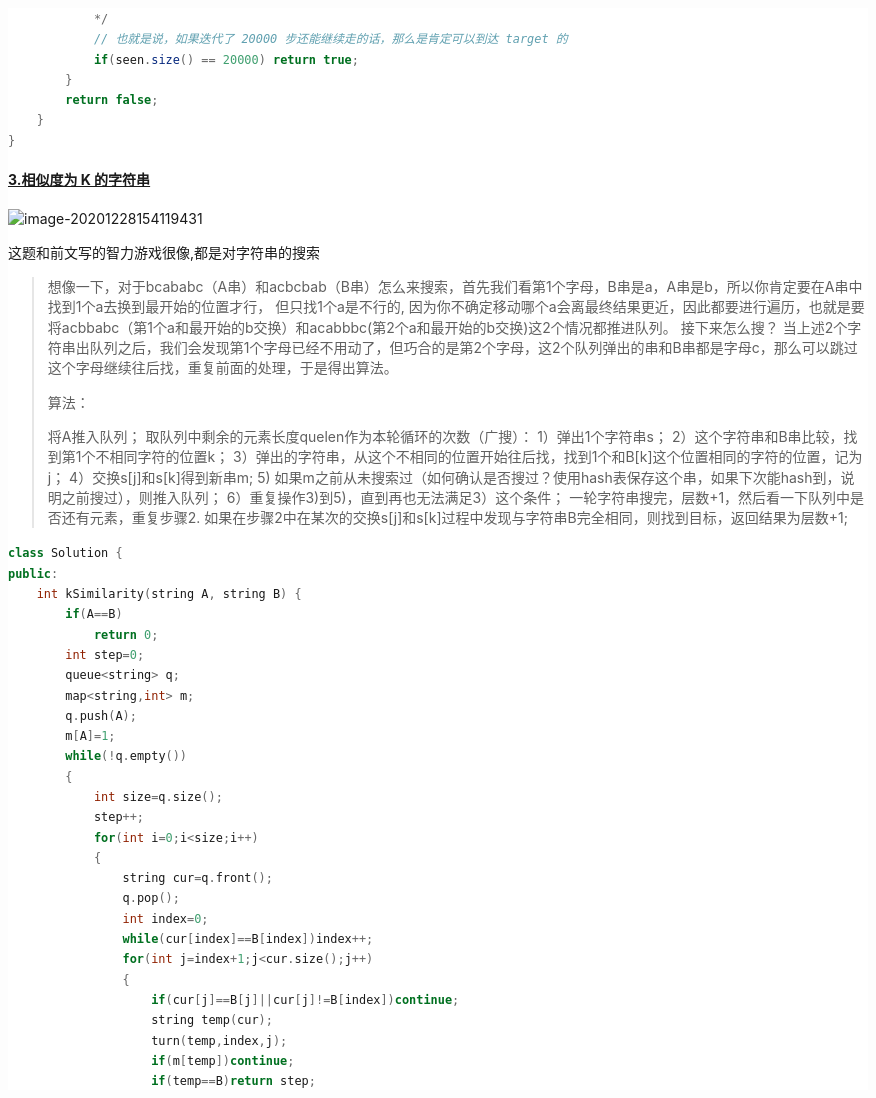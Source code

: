 ```java
            */
            // 也就是说，如果迭代了 20000 步还能继续走的话，那么是肯定可以到达 target 的
            if(seen.size() == 20000) return true;
        }
        return false;
    }
}

```

#### [ 3.相似度为 K 的字符串](https://leetcode-cn.com/problems/k-similar-strings/)

![image-20201228154119431](https://gitee.com/zisuu/picture/raw/master/img/20201228154119.png)

这题和前文写的智力游戏很像,都是对字符串的搜索

> 想像一下，对于bcababc（A串）和acbcbab（B串）怎么来搜索，首先我们看第1个字母，B串是a，A串是b，所以你肯定要在A串中找到1个a去换到最开始的位置才行，
> 但只找1个a是不行的, 因为你不确定移动哪个a会离最终结果更近，因此都要进行遍历，也就是要将acbbabc（第1个a和最开始的b交换）和acabbbc(第2个a和最开始的b交换)这2个情况都推进队列。
> 接下来怎么搜？ 当上述2个字符串出队列之后，我们会发现第1个字母已经不用动了，但巧合的是第2个字母，这2个队列弹出的串和B串都是字母c，那么可以跳过这个字母继续往后找，重复前面的处理，于是得出算法。
>
> 算法：
>
> 将A推入队列；
> 取队列中剩余的元素长度quelen作为本轮循环的次数（广搜）：
> 1）弹出1个字符串s；
> 2）这个字符串和B串比较，找到第1个不相同字符的位置k；
> 3）弹出的字符串，从这个不相同的位置开始往后找，找到1个和B[k]这个位置相同的字符的位置，记为j；
> 4）交换s[j]和s[k]得到新串m;
> 5) 如果m之前从未搜索过（如何确认是否搜过？使用hash表保存这个串，如果下次能hash到，说明之前搜过），则推入队列；
> 6）重复操作3)到5)，直到再也无法满足3）这个条件；
> 一轮字符串搜完，层数+1，然后看一下队列中是否还有元素，重复步骤2.
> 如果在步骤2中在某次的交换s[j]和s[k]过程中发现与字符串B完全相同，则找到目标，返回结果为层数+1;

```c++
class Solution {
public:
    int kSimilarity(string A, string B) {
        if(A==B)
            return 0;
        int step=0;
        queue<string> q;
        map<string,int> m;
        q.push(A);
        m[A]=1;
        while(!q.empty())
        {
            int size=q.size();
            step++;
            for(int i=0;i<size;i++)
            {
                string cur=q.front();
                q.pop();
                int index=0;
                while(cur[index]==B[index])index++;
                for(int j=index+1;j<cur.size();j++)
                {
                    if(cur[j]==B[j]||cur[j]!=B[index])continue;
                    string temp(cur);
                    turn(temp,index,j);
                    if(m[temp])continue;
                    if(temp==B)return step;
```